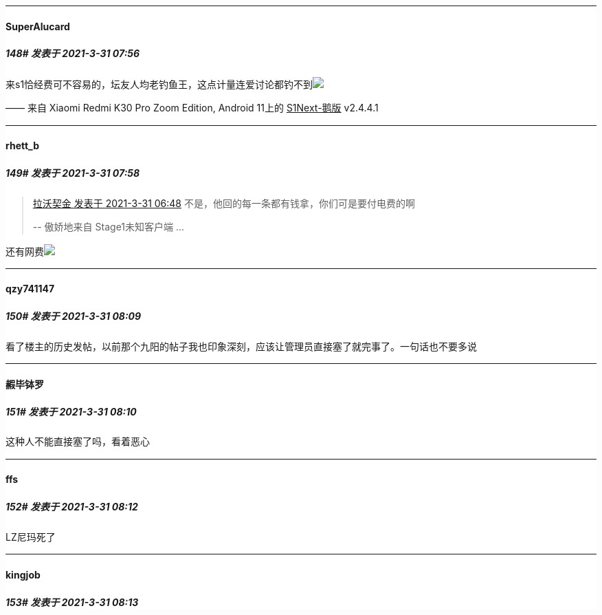 
-----

####  SuperAlucard  
##### 148#       发表于 2021-3-31 07:56


来s1恰经费可不容易的，坛友人均老钓鱼王，这点计量连爱讨论都钓不到<img src="https://static.saraba1st.com/image/smiley/face2017/043.png" referrerpolicy="no-referrer">

—— 来自 Xiaomi Redmi K30 Pro Zoom Edition, Android 11上的 [S1Next-鹅版](https://github.com/ykrank/S1-Next/releases) v2.4.4.1


-----

####  rhett_b  
##### 149#       发表于 2021-3-31 07:58


<blockquote><a href="httphttps://bbs.saraba1st.com/2b/forum.php?mod=redirect&amp;goto=findpost&amp;pid=50785534&amp;ptid=1995857" target="_blank">拉沃契金 发表于 2021-3-31 06:48</a>
不是，他回的每一条都有钱拿，你们可是要付电费的啊

 -- 傲娇地来自 Stage1未知客户端 ...</blockquote>
还有网费<img src="https://static.saraba1st.com/image/smiley/face2017/067.png" referrerpolicy="no-referrer">


-----

####  qzy741147  
##### 150#       发表于 2021-3-31 08:09


看了楼主的历史发帖，以前那个九阳的帖子我也印象深刻，应该让管理员直接塞了就完事了。一句话也不要多说


-----

####  赮毕钵罗  
##### 151#       发表于 2021-3-31 08:10


这种人不能直接塞了吗，看着恶心


-----

####  ffs  
##### 152#       发表于 2021-3-31 08:12


LZ尼玛死了


-----

####  kingjob  
##### 153#       发表于 2021-3-31 08:13
